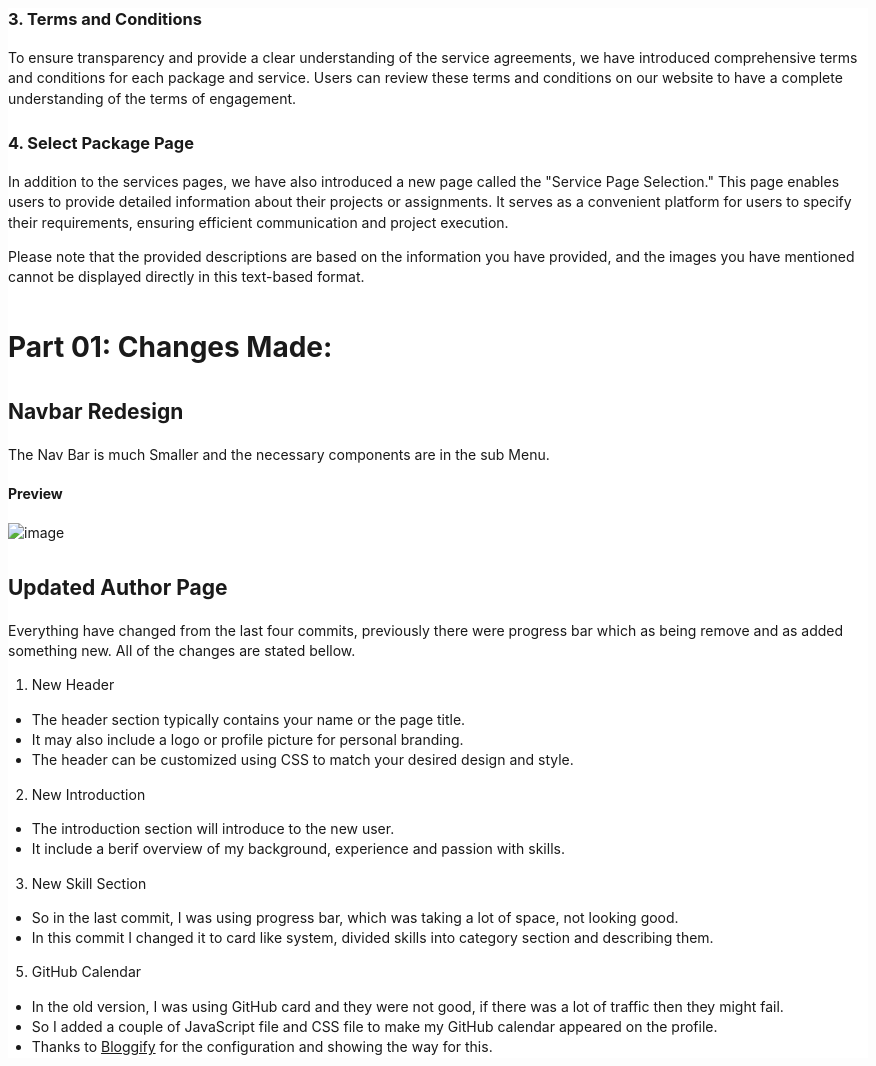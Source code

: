 ### 3. Terms and Conditions
To ensure transparency and provide a clear understanding of the service agreements, we have introduced comprehensive terms and conditions for each package and service. Users can review these terms and conditions on our website to have a complete understanding of the terms of engagement.

### 4. Select Package Page
In addition to the services pages, we have also introduced a new page called the "Service Page Selection." This page enables users to provide detailed information about their projects or assignments. It serves as a convenient platform for users to specify their requirements, ensuring efficient communication and project execution.

Please note that the provided descriptions are based on the information you have provided, and the images you have mentioned cannot be displayed directly in this text-based format.


# Part 01: Changes Made:
## Navbar Redesign
The Nav Bar is much Smaller and the necessary components are in the sub Menu.
#### Preview
![image](https://github.com/rafay99-epic/Future-Insight/assets/82662797/ef6a692e-204a-42f3-8134-2425e15823bd)

## Updated Author Page
Everything have changed from the last four commits, previously there were progress  bar which as being remove and as added something new.
All of the changes are stated bellow.

1. New Header
- The header section typically contains your name or the page title.
- It may also include a logo or profile picture for personal branding.
- The header can be customized using CSS to match your desired design and style.

2. New Introduction
- The introduction section will introduce to the new user.
- It include a berif overview of my background, experience and passion with skills.

3. New Skill Section
- So in the last commit, I was using progress bar, which was taking a lot of space, not looking good. 
- In this commit I changed it to card like system, divided skills into category section and describing them.

5. GitHub Calendar
- In the old version, I was using GitHub card and they were not good, if there was a lot of traffic then they might fail.
- So I added a couple of JavaScript file and  CSS file to make my GitHub calendar appeared on the profile.
- Thanks to [Bloggify](https://github.com/Bloggify) for the configuration and showing the way for this. 

